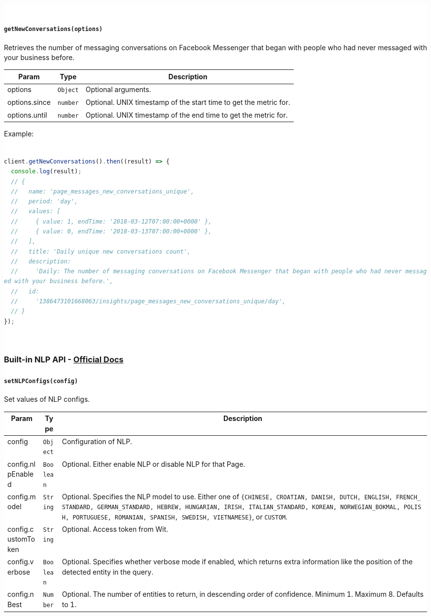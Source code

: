 <br />

#### `getNewConversations(options)`

Retrieves the number of messaging conversations on Facebook Messenger that began with people who had never messaged with your business before.

| Param         | Type            | Description                                                       |
| ------------- | --------------- | ----------------------------------------------------------------- |
| options       | `Object` | Optional arguments.                                               |
| options.since | `number` | Optional. UNIX timestamp of the start time to get the metric for. |
| options.until | `number` | Optional. UNIX timestamp of the end time to get the metric for.   |

Example:

```js

client.getNewConversations().then((result) => {
  console.log(result);
  // {
  //   name: 'page_messages_new_conversations_unique',
  //   period: 'day',
  //   values: [
  //     { value: 1, endTime: '2018-03-12T07:00:00+0000' },
  //     { value: 0, endTime: '2018-03-13T07:00:00+0000' },
  //   ],
  //   title: 'Daily unique new conversations count',
  //   description:
  //     'Daily: The number of messaging conversations on Facebook Messenger that began with people who had never messaged with your business before.',
  //   id:
  //     '1386473101668063/insights/page_messages_new_conversations_unique/day',
  // }
});

```

<br />

</a><a id="built-in-nlp-api">

### Built-in NLP API - [Official Docs](https://developers.facebook.com/docs/messenger-platform/built-in-nlp)

#### `setNLPConfigs(config)`

Set values of NLP configs.

| Param              | Type             | Description                                                                                                                                                                                                                                                                                           |
| ------------------ | ---------------- | ----------------------------------------------------------------------------------------------------------------------------------------------------------------------------------------------------------------------------------------------------------------------------------------------------- |
| config             | `Object`  | Configuration of NLP.                                                                                                                                                                                                                                                                                 |
| config.nlpEnabled  | `Boolean` | Optional. Either enable NLP or disable NLP for that Page.                                                                                                                                                                                                                                             |
| config.model       | `String`  | Optional. Specifies the NLP model to use. Either one of `{CHINESE, CROATIAN, DANISH, DUTCH, ENGLISH, FRENCH_STANDARD, GERMAN_STANDARD, HEBREW, HUNGARIAN, IRISH, ITALIAN_STANDARD, KOREAN, NORWEGIAN_BOKMAL, POLISH, PORTUGUESE, ROMANIAN, SPANISH, SWEDISH, VIETNAMESE}`, or `CUSTOM`. |
| config.customToken | `String`  | Optional. Access token from Wit.                                                                                                                                                                                                                                                                      |
| config.verbose     | `Boolean` | Optional. Specifies whether verbose mode if enabled, which returns extra information like the position of the detected entity in the query.                                                                                                                                                           |
| config.nBest       | `Number`  | Optional. The number of entities to return, in descending order of confidence. Minimum 1. Maximum 8. Defaults to 1.                                                                                                                                                                                   |
